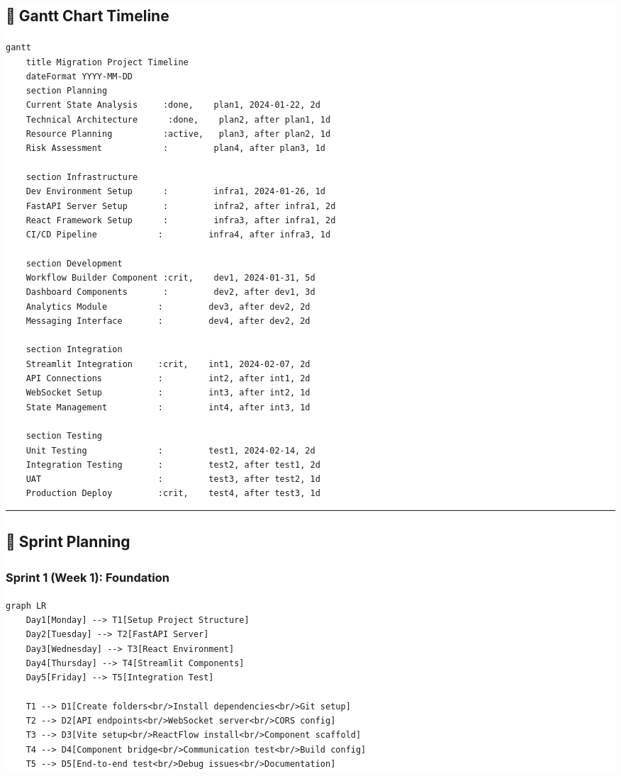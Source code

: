 
## 📅 Gantt Chart Timeline

```mermaid
gantt
    title Migration Project Timeline
    dateFormat YYYY-MM-DD
    section Planning
    Current State Analysis     :done,    plan1, 2024-01-22, 2d
    Technical Architecture      :done,    plan2, after plan1, 1d
    Resource Planning          :active,   plan3, after plan2, 1d
    Risk Assessment            :         plan4, after plan3, 1d

    section Infrastructure
    Dev Environment Setup      :         infra1, 2024-01-26, 1d
    FastAPI Server Setup       :         infra2, after infra1, 2d
    React Framework Setup      :         infra3, after infra1, 2d
    CI/CD Pipeline            :         infra4, after infra3, 1d

    section Development
    Workflow Builder Component :crit,    dev1, 2024-01-31, 5d
    Dashboard Components       :         dev2, after dev1, 3d
    Analytics Module          :         dev3, after dev2, 2d
    Messaging Interface       :         dev4, after dev2, 2d

    section Integration
    Streamlit Integration     :crit,    int1, 2024-02-07, 2d
    API Connections           :         int2, after int1, 2d
    WebSocket Setup           :         int3, after int2, 1d
    State Management          :         int4, after int3, 1d

    section Testing
    Unit Testing              :         test1, 2024-02-14, 2d
    Integration Testing       :         test2, after test1, 2d
    UAT                       :         test3, after test2, 1d
    Production Deploy         :crit,    test4, after test3, 1d
```

---

## 🔄 Sprint Planning

### Sprint 1 (Week 1): Foundation
```mermaid
graph LR
    Day1[Monday] --> T1[Setup Project Structure]
    Day2[Tuesday] --> T2[FastAPI Server]
    Day3[Wednesday] --> T3[React Environment]
    Day4[Thursday] --> T4[Streamlit Components]
    Day5[Friday] --> T5[Integration Test]

    T1 --> D1[Create folders<br/>Install dependencies<br/>Git setup]
    T2 --> D2[API endpoints<br/>WebSocket server<br/>CORS config]
    T3 --> D3[Vite setup<br/>ReactFlow install<br/>Component scaffold]
    T4 --> D4[Component bridge<br/>Communication test<br/>Build config]
    T5 --> D5[End-to-end test<br/>Debug issues<br/>Documentation]
```
